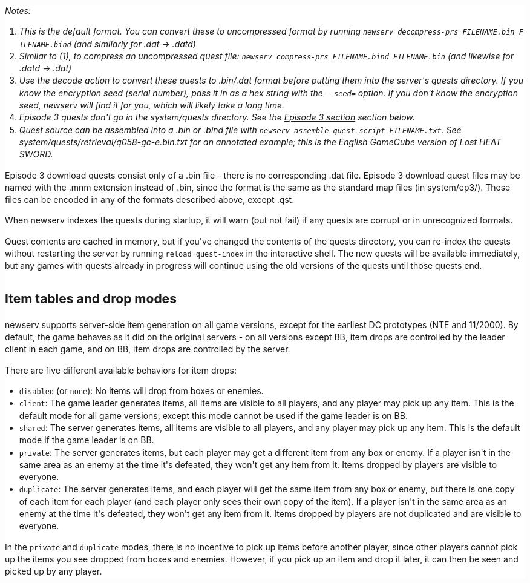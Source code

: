 *Notes:*
1. *This is the default format. You can convert these to uncompressed format by running `newserv decompress-prs FILENAME.bin FILENAME.bind` (and similarly for .dat -> .datd)*
2. *Similar to (1), to compress an uncompressed quest file: `newserv compress-prs FILENAME.bind FILENAME.bin` (and likewise for .datd -> .dat)*
3. *Use the decode action to convert these quests to .bin/.dat format before putting them into the server's quests directory. If you know the encryption seed (serial number), pass it in as a hex string with the `--seed=` option. If you don't know the encryption seed, newserv will find it for you, which will likely take a long time.*
4. *Episode 3 quests don't go in the system/quests directory. See the [Episode 3 section](#episode-3-features) section below.*
5. *Quest source can be assembled into a .bin or .bind file with `newserv assemble-quest-script FILENAME.txt`. See system/quests/retrieval/q058-gc-e.bin.txt for an annotated example; this is the English GameCube version of Lost HEAT SWORD.*

Episode 3 download quests consist only of a .bin file - there is no corresponding .dat file. Episode 3 download quest files may be named with the .mnm extension instead of .bin, since the format is the same as the standard map files (in system/ep3/). These files can be encoded in any of the formats described above, except .qst.

When newserv indexes the quests during startup, it will warn (but not fail) if any quests are corrupt or in unrecognized formats.

Quest contents are cached in memory, but if you've changed the contents of the quests directory, you can re-index the quests without restarting the server by running `reload quest-index` in the interactive shell. The new quests will be available immediately, but any games with quests already in progress will continue using the old versions of the quests until those quests end.

## Item tables and drop modes

newserv supports server-side item generation on all game versions, except for the earliest DC prototypes (NTE and 11/2000). By default, the game behaves as it did on the original servers - on all versions except BB, item drops are controlled by the leader client in each game, and on BB, item drops are controlled by the server.

There are five different available behaviors for item drops:
* `disabled` (or `none`): No items will drop from boxes or enemies.
* `client`: The game leader generates items, all items are visible to all players, and any player may pick up any item. This is the default mode for all game versions, except this mode cannot be used if the game leader is on BB.
* `shared`: The server generates items, all items are visible to all players, and any player may pick up any item. This is the default mode if the game leader is on BB.
* `private`: The server generates items, but each player may get a different item from any box or enemy. If a player isn't in the same area as an enemy at the time it's defeated, they won't get any item from it. Items dropped by players are visible to everyone.
* `duplicate`: The server generates items, and each player will get the same item from any box or enemy, but there is one copy of each item for each player (and each player only sees their own copy of the item). If a player isn't in the same area as an enemy at the time it's defeated, they won't get any item from it. Items dropped by players are not duplicated and are visible to everyone.

In the `private` and `duplicate` modes, there is no incentive to pick up items before another player, since other players cannot pick up the items you see dropped from boxes and enemies. However, if you pick up an item and drop it later, it can then be seen and picked up by any player.
